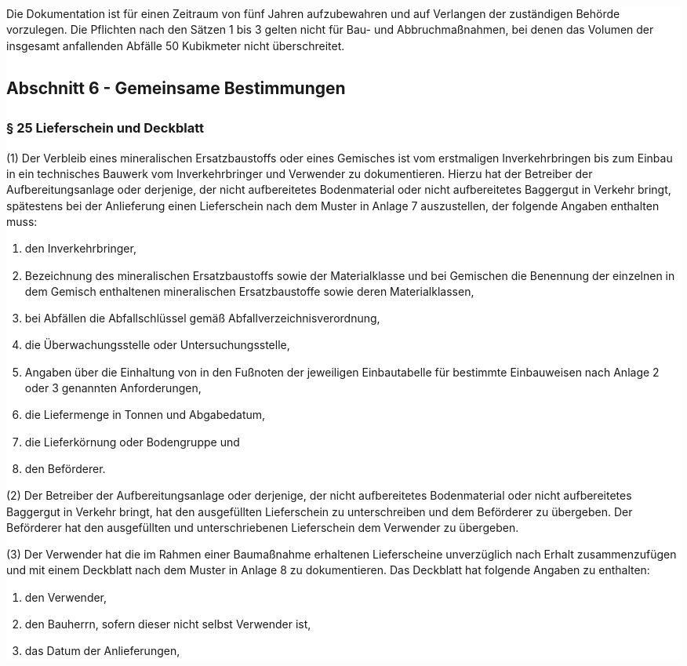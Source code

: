 

Die Dokumentation ist für einen Zeitraum von fünf Jahren aufzubewahren und auf Verlangen der zuständigen Behörde vorzulegen. Die Pflichten nach den Sätzen 1 bis 3 gelten nicht für Bau- und Abbruchmaßnahmen, bei denen das Volumen der insgesamt anfallenden Abfälle 50 Kubikmeter nicht überschreitet.


## Abschnitt 6 - Gemeinsame Bestimmungen


### § 25 Lieferschein und Deckblatt

(1) Der Verbleib eines mineralischen Ersatzbaustoffs oder eines Gemisches ist vom erstmaligen Inverkehrbringen bis zum Einbau in ein technisches Bauwerk vom Inverkehrbringer und Verwender zu dokumentieren. Hierzu hat der Betreiber der Aufbereitungsanlage oder derjenige, der nicht aufbereitetes Bodenmaterial oder nicht aufbereitetes Baggergut in Verkehr bringt, spätestens bei der Anlieferung einen Lieferschein nach dem Muster in Anlage 7 auszustellen, der folgende Angaben enthalten muss:

1.  den Inverkehrbringer,


2.  Bezeichnung des mineralischen Ersatzbaustoffs sowie der Materialklasse und bei Gemischen die Benennung der einzelnen in dem Gemisch enthaltenen mineralischen Ersatzbaustoffe sowie deren Materialklassen,


3.  bei Abfällen die Abfallschlüssel gemäß Abfallverzeichnisverordnung,


4.  die Überwachungsstelle oder Untersuchungsstelle,


5.  Angaben über die Einhaltung von in den Fußnoten der jeweiligen Einbautabelle für bestimmte Einbauweisen nach Anlage 2 oder 3 genannten Anforderungen,


6.  die Liefermenge in Tonnen und Abgabedatum,


7.  die Lieferkörnung oder Bodengruppe und


8.  den Beförderer.




(2) Der Betreiber der Aufbereitungsanlage oder derjenige, der nicht aufbereitetes Bodenmaterial oder nicht aufbereitetes Baggergut in Verkehr bringt, hat den ausgefüllten Lieferschein zu unterschreiben und dem Beförderer zu übergeben. Der Beförderer hat den ausgefüllten und unterschriebenen Lieferschein dem Verwender zu übergeben.

(3) Der Verwender hat die im Rahmen einer Baumaßnahme erhaltenen Lieferscheine unverzüglich nach Erhalt zusammenzufügen und mit einem Deckblatt nach dem Muster in Anlage 8 zu dokumentieren. Das Deckblatt hat folgende Angaben zu enthalten:

1.  den Verwender,


2.  den Bauherrn, sofern dieser nicht selbst Verwender ist,


3.  das Datum der Anlieferungen,
